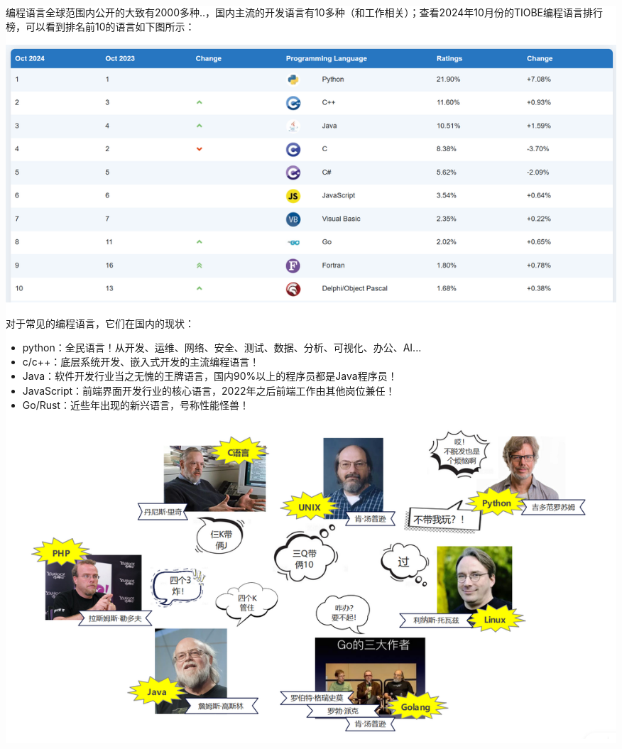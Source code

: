 编程语言全球范围内公开的大致有2000多种..，国内主流的开发语言有10多种（和工作相关）；查看2024年10月份的TIOBE编程语言排行榜，可以看到排名前10的语言如下图所示：

![image-20241015185748769](./assets/image-20241015185748769.png)

对于常见的编程语言，它们在国内的现状：

- python：全民语言！从开发、运维、网络、安全、测试、数据、分析、可视化、办公、AI...
- c/c++：底层系统开发、嵌入式开发的主流编程语言！
- Java：软件开发行业当之无愧的王牌语言，国内90%以上的程序员都是Java程序员！
- JavaScript：前端界面开发行业的核心语言，2022年之后前端工作由其他岗位兼任！
- Go/Rust：近些年出现的新兴语言，号称性能怪兽！

![image-20241110200155322](./assets/image-20241110200155322.png)
